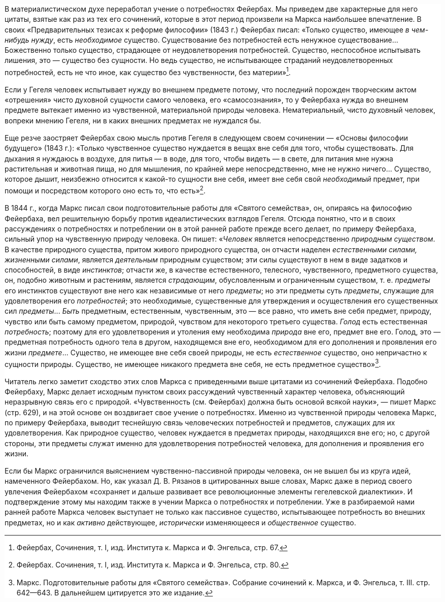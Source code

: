В материалистическом духе переработал учение о потребностях Фейербах. Мы приведем две характерные для него цитаты, взятые как раз из тех его сочинений, которые в этот период произвели на Маркса наибольшее впечатление. В своих «Предварительных тезисах к реформе философии» (1843 г.) Фейербах писал: «Только существо, имеющее *в чем-нибудь нужду*, есть *необходимое* существо. Существование без потребностей есть ненужное существование... Божественно только существо, страдающее от неудовлетворения потребностей. Существо, неспособное испытывать лишения, это — существо без сущности. Но ведь существо, не испытывающее страданий неудовлетворенных потребностей, есть не что иное, как существо без чувственности, без материи»[^5].

[^5]: Фейербах, Сочинения, т. I, изд. Института к. Маркса и Ф. Энгельса, стр. 67.

Если у Гегеля человек испытывает нужду во внешнем предмете потому, что последний порожден творческим актом «отрешения» чисто духовной сущности самого человека, его «самосознания», то у Фейербаха нужда во внешнем предмете вытекает именно из чувственной, материальной природы человека. Нематериальный, чисто духовный человек, вопреки мнению Гегеля, ни в каких внешних предметах не нуждался бы.

Еще резче заостряет Фейербах свою мысль против Гегеля в следующем своем сочинении — «Основы философии будущего» (1843 г.): «Только чувственное существо нуждается в вещах вне себя для того, чтобы существовать. Для дыхания я нуждаюсь в воздухе, для питья — в воде, для того, чтобы видеть — в свете, для питания мне нужна растительная и животная пища, но для мышления, по крайней мере непосредственно, мне не нужно ничего... Существо, которое дышит, неизбежно относится к какой-то сущности вне себя, имеет вне себя свой *необходимый* предмет, при помощи и посредством которого оно есть то, что есть»[^6].

[^6]: Фейербах. Сочинения, т. I, изд. Института к. Маркса и Ф. Энгельса, стр. 80.

В 1844 г., когда Маркс писал свои подготовительные работы для «Святого семейства», он, опираясь на философию Фейербаха, вел решительную борьбу против идеалистических взглядов Гегеля. Отсюда понятно, что и в своих рассуждениях о потребностях и потреблении он в этой ранней работе прежде всего делает, по примеру Фейербаха, сильный упор на чувственную природу человека. Он пишет: «*Человек* является непосредственно *природным существом*. В качестве природного существа, притом живого природного существа, он отчасти наделен *естественными силами, жизненными силами*, является *деятельным* природным существом; эти силы существуют в нем в виде задатков и способностей, в виде *инстинктов*; отчасти же, в качестве естественного, телесного, чувственного, предметного существа, он, подобно животным и растениям, является *страдающим*, обусловленным и ограниченным существом, т. е. *предметы* его инстинктов существуют вне него как независимые от него *предметы*; но эти предметы суть *предметы*, служащие для удовлетворения его *потребностей*; это необходимые, существенные для утверждения и осуществления его существенных сил *предметы*... *Быть* предметным, естественным, чувственным, это — все равно, что иметь вне себя предмет, природу, чувство или быть самому предметом, природой, чувством для некоторого третьего существа. *Голод* есть естественная *потребность*; поэтому для его удовлетворения и утоления ему необходима *природа* вне его, предмет вне его. Голод, это — предметная потребность одного тела в другом, находящемся вне его, необходимом для его дополнения и проявления его жизни *предмете*... Существо, не имеющее вне себя своей природы, не есть *естественное* существо, оно непричастно к сущности природы. Существо, не имеющее никакого предмета вне себя, не есть предметное существо»[^7].

[^7]: Маркс. Подготовительные работы для «Святого семейства». Собрание сочинений к. Маркса, и Ф. Энгельса, т. III. стр. 642—643. В дальнейшем цитируется это же издание.

Читатель легко заметит сходство этих слов Маркса с приведенными выше цитатами из сочинений Фейербаха. Подобно Фейербаху, Маркс делает исходным пунктом своих рассуждений чувственный характер человека, объясняющий неразрывную связь его с природой. «Чувственность (см. Фейербах) должна быть основой всякой науки», — пишет Маркс (стр. 629), и на этой основе он воздвигает свое учение о потребностях. Именно из чувственной природы человека Маркс, по примеру Фейербаха, выводит теснейшую связь человеческих потребностей и предметов, служащих для их удовлетворения. Как природное существо, человек нуждается в предметах природы, находящихся вне его; но, с другой стороны, эти предметы служат именно для удовлетворения потребностей человека, для дополнения и проявления его жизни.

Если бы Маркс ограничился выяснением чувственно-пассивной природы человека, он не вышел бы из круга идей, намеченного Фейербахом. Но, как указал Д. В. Рязанов в цитированных выше словах, Маркс даже в период своего увлечения Фейербахом «сохраняет и дальше развивает все революционные элементы гегелевской диалектики». И подтверждение этому мы находим также в учении Маркса о потребностях и потреблении. Уже в разбираемой нами ранней работе Маркса человек выступает не только как пассивное существо, испытывающее потребность во внешних предметах, но и как *активно* действующее, *исторически* изменяющееся и *общественное* существо.


[^1]: **Hammacher.** Das philosophisch-oekonomische System des Marxismus. Leipzig, 1909. S. 545.
[^2]: Перепечатаны в третьем томе Собрания сочинений к. Маркса и Ф. Энгельса, изданном в 1929 году.
[^3]: **Д. Б. Рязанов.** От «Рейнской газеты» до «Святого семейства». («Архив к. Маркса и Ф. Энгельса», т. III, стр. 133.)
[^4]: См. **Hegel.** Phänomenologie des Geistes, 1921, S. 120—122. Подробнее о том же: Hegel. Encyclopädie der philosophischen Wissenschaften, herausgegeben von Bolland, Leiden 1900: S. 911—915. Нижеследующие цитаты взяты нами из последнего издания (стр. 913).
[^8]: Маркс, Собрание сочинений, т. III, стр. 149.
[^9]: «Философия права», § 192.
[^10]: Маркс, Собрание сочинений, т. III, стр. 654.
[^11]: Маркс и Энгельс, Собрание сочинений, т. II, стр. 302.
[^12]: Это же противопоставление потребления промышленных капиталистов и землевладельцев Маркс повторяет в «Капитале», т. I, стр. 468. См. цитированную выше статью Д. Б. Рязанова, стр. 141.
[^13]: К этим словам Маркс сделал внизу примечание: «История. Гегель. Геологические, гидрогеографические и другие условия человеческой жизни. *Потребность. Труд*» (стр. 219, выделение наше. — *И. Р.*). И здесь мы видим следы влияния, которое на Маркса оказало учение Гегеля о потребностях.
[^14]: Возможно, что цитируемые слова были написаны Энгельсом. Этот вопрос мы оставляем здесь в стороне.
[^15]: В какой мере эта концепция еще поныне разделяется буржуазными экономистами, можно показать на многочисленных примерах. Приведем слова Готтль-Оттлилиенфельда: «В конечном счете в наших потребностях проявляется наша *воля* (Wollen); воле же принципиально не поставлены границы. Воле противостоит наша *сила* (Können), которая измеряется как раз степенью нашей власти над средствами удовлетворения (потребностей); но всякая сила принципиально ограничена, так как в противном случае она была бы всемогуществом. Ограниченная сила и неограниченная воля. Это неизбежно ведет к конфликту» (*Gottl-Ottlilienfeld*, Wirtschaft und Technik. Grundriss der Sozialoekonomik. II. Abt., 1914, S. 208). Слова Готтля ярко показывают, что в основе учения о безграничности человеческих потребностей лежит идеалистическая концепция безграничного человеческого духа.
[^16]: *Маркс*, К критике политической экономии. Институт к. Маркса и Ф. Энгельса, Госиздат, М.-Л. 1929 стр. 24. Далее цитируем по тому же изданию.
[^17]: «Капитал», т. I, 1929, стр. 120.
[^18]: «Капитал», т. I, стр. 44.
[^19]: Там же.
[^20]: Там же, стр. 44—45.
[^21]: Там же.
[^22]: «Капитал», т. III, ч. 1-я, стр. 251.
[^23]: Там же, стр. 254-255.
[^24]: Там же, стр. 253.
[^25]: Там же, стр. 250-251.
[^26]: «Капитал», т. I, стр. 96.
[^27]: Там же, стр. 97.
[^28]: Там же, стр. 98.
[^29]: Там же, стр. 78—79.
[^30]: Там же, стр. 81.
[^31]: Там же, стр. 84.
[^32]: «Капитал», т. II, стр. 25.
[^33]: Там же, стр. 23.
[^34]: «Капитал», т. I, стр. 126.
[^35]: Как известно, капитал не изобрел прибавочного труда; эксплуатация прибавочного труда существовала и ранее, но лишь при господстве товарного производства она приняла специфический характер стремления к безграничному возрастанию меновой стоимости. Маркс показывает, как изменялся характер эксплуатации прибавочного труда по мере перехода от натурального хозяйства к товарному. «Если в какой-нибудь общественно-экономической формации преобладающее значение имеет не меновая стоимость, а потребительная стоимость продукта, то прибавочный труд ограничивается более или менее узким кругом потребностей, но из самого характера соответственного производства не вытекает безграничная потребность в прибавочном труде» («Капитал», т. I, стр. 165). Развитие денежного хозяйства и торговли изменяет характер эксплуатации прибавочного труда. В условиях рабского хозяйства оно приводит «к превращению патриархальной системы рабства, рассчитанной на производство непосредственных средств существования, в рабовладельческую систему, целью которой является производство прибавочной стоимости» («Капитал», т. III, ч. 1-я. стр. 256). Особенно жестокие формы принимает эксплуатация труда рабов в тех условиях, где дело идет о добывании меновой стоимости в ее самостоятельной, денежной форме, а именно в производстве золота и серебра («Капитал», т. I. стр. 165). В условиях феодального хозяйства возможность продажи продукта на рынке вызывает усиленную погоню феодала за барщинным трудом подвластных ему крестьян (там же, стр. 166). Наконец, в капиталистическом хозяйстве жажда прибавочного труда проявляется в стремлении к безмерному удлинению рабочего дня.
[^36]: «Капитал», т. II, стр. 37.
[^37]: Там же, стр. 32.